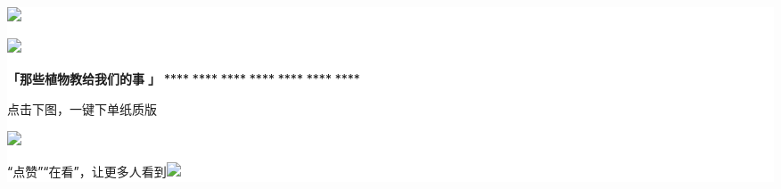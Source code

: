 [![](https://mmbiz.qpic.cn/mmbiz_jpg/c2Sib3Mp7pONibUD4pZJjC8jYRiaatUpbWblz4gMShlZkNIZicx6ibZl9Q0v4VVQN9A5jD04KbiaeS1Fa4SwkHjOs2Ww/640?wx_fmt=jpeg&from;=appmsg&wxfrom;=5&wx;_lazy=1&wx;_co=1&tp;=wxpic)](http://mp.weixin.qq.com/s?__biz=MTc5MTU3NTYyMQ==&mid=2651439227&idx=1&sn=2a496d3b7dc587e64411518c5ec6f722&chksm=590bd1516e7c5847b75cbcf47771be9d39a9562dab49be7acb128014c1d4ab58b5e03f2e7f9d&scene=21#wechat_redirect)

  

![](https://mmbiz.qpic.cn/sz_mmbiz_png/Gg7Qtoh7Aic9ZTmAdCc80b4nD7xicgPt86k1kgpU51hWCHjV92ryhVW35PLCvLhxLw9XDhXjgeDyZhHSx5EbRcfg/640?wx_fmt=other&wxfrom;=5&wx;_lazy=1&wx;_co=1&retryload;=1&tp;=webp)

  

 **「那些植物教给我们的事** **」** **** **** **** **** **** **** ****

点击下图，一键下单纸质版

  
[![](https://mmbiz.qpic.cn/sz_mmbiz_jpg/XnMeqb0xcz5jbOHwibot1KulLpYvjhqSsvuD054D9R2yH2jzrYL4IQMvVoEe3GOIWeibwicPkqQJ3uciaXJwhP86Pw/640?wx_fmt=other&from;=appmsg&wxfrom;=5&wx;_lazy=1&wx;_co=1&tp;=webp)]()  
  
“点赞”“在看”，让更多人看到![](https://mmbiz.qpic.cn/mmbiz_gif/c2Sib3Mp7pON9hkSZwdTibRHNZSMPyiapUCHJwlyoZVBC3SfmPmF0VKjkm3NiaToQloHFJ6icyicqZnqgXp6pSQJt5gg/640?wx_fmt=gif&from;=appmsg&wxfrom;=5&wx;_lazy=1&tp;=wxpic)

